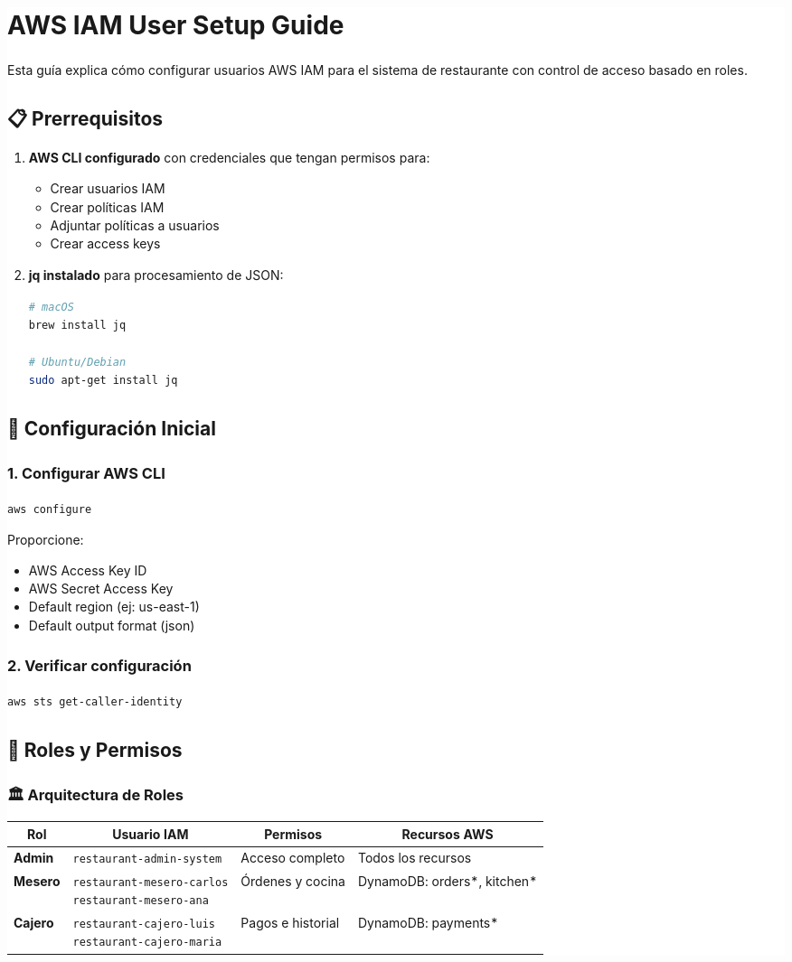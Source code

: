 # AWS IAM User Setup Guide

Esta guía explica cómo configurar usuarios AWS IAM para el sistema de restaurante con control de acceso basado en roles.

## 📋 Prerrequisitos

1. **AWS CLI configurado** con credenciales que tengan permisos para:
   - Crear usuarios IAM
   - Crear políticas IAM
   - Adjuntar políticas a usuarios
   - Crear access keys

2. **jq instalado** para procesamiento de JSON:
   ```bash
   # macOS
   brew install jq
   
   # Ubuntu/Debian
   sudo apt-get install jq
   ```

## 🔧 Configuración Inicial

### 1. Configurar AWS CLI

```bash
aws configure
```

Proporcione:
- AWS Access Key ID
- AWS Secret Access Key
- Default region (ej: us-east-1)
- Default output format (json)

### 2. Verificar configuración

```bash
aws sts get-caller-identity
```

## 👥 Roles y Permisos

### 🏛️ Arquitectura de Roles

| Rol | Usuario IAM | Permisos | Recursos AWS |
|-----|-------------|----------|-------------|
| **Admin** | `restaurant-admin-system` | Acceso completo | Todos los recursos |
| **Mesero** | `restaurant-mesero-carlos`<br>`restaurant-mesero-ana` | Órdenes y cocina | DynamoDB: orders*, kitchen* |
| **Cajero** | `restaurant-cajero-luis`<br>`restaurant-cajero-maria` | Pagos e historial | DynamoDB: payments* |
